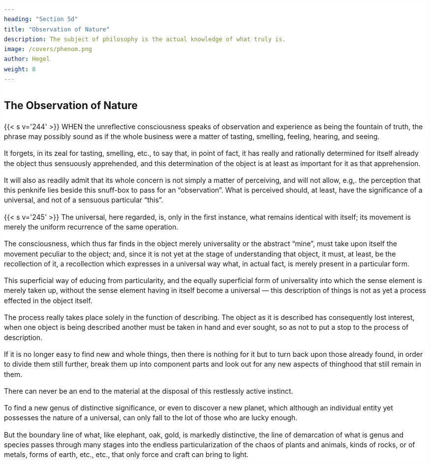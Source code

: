 ```yaml
---
heading: "Section 5d"
title: "Observation of Nature"
description: The subject of philosophy is the actual knowledge of what truly is.
image: /covers/phenom.png
author: Hegel
weight: 8
---
```



## The Observation of Nature

{{< s v='244' >}} WHEN the unreflective consciousness speaks of observation and experience as being the fountain of truth, the phrase may possibly sound as if the whole business were a matter of tasting, smelling, feeling, hearing, and seeing. 

It forgets, in its zeal for tasting, smelling, etc., to say that, in point of fact, it has really and rationally determined for itself already the object thus sensuously apprehended, and this determination of the object is at least as important for it as that apprehension.

It will also as readily admit that its whole concern is not simply a matter of perceiving, and will not allow, e.g,. the perception that this penknife lies beside this snuff-box to pass for an “observation”. What is perceived should, at least, have the significance of a universal, and not of a sensuous particular “this”.


{{< s v='245' >}} The universal, here regarded, is, only in the first instance, what remains identical with itself; its movement is merely the uniform recurrence of the same operation. 

The consciousness, which thus far finds in the object merely universality or the abstract “mine”, must take upon itself the movement peculiar to the object; and, since it is not yet at the stage of understanding that object, it must, at least, be the recollection of it, a recollection which expresses in a universal way what, in actual fact, is merely present in a particular form. 

This superficial way of educing from particularity, and the equally superficial form of universality into which the sense element is merely taken up, without the sense element having in itself become a universal — this description of things is not as yet a process effected in the object itself. 

The process really takes place solely in the function of describing. The object as it is described has consequently lost interest, when one object is being described another must be taken in hand and ever sought, so as not to put a stop to the process of description. 

If it is no longer easy to find new and whole things, then there is nothing for it but to turn back upon those already found, in order to divide them still further, break them up into component parts and look out for any new aspects of thinghood that still remain in them. 

There can never be an end to the material at the disposal of this restlessly active instinct. 

To find a new genus of distinctive significance, or even to discover a new planet, which although an individual entity yet possesses the nature of a universal, can only fall to the lot of those who are lucky enough. 

But the boundary line of what, like elephant, oak, gold, is markedly distinctive, the line of demarcation of what is genus and species passes through many stages into the endless particularization of the chaos of plants and animals, kinds of rocks, or of metals, forms of earth, etc., etc., that only force and craft can bring to light. 
